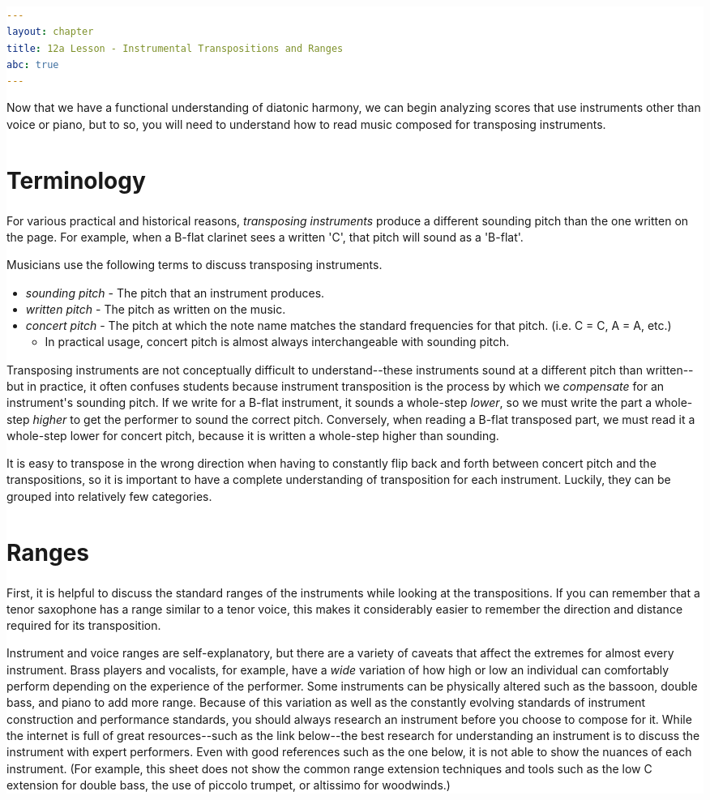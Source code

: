 ```yaml
---
layout: chapter
title: 12a Lesson - Instrumental Transpositions and Ranges
abc: true
---
```


Now that we have a functional understanding of diatonic harmony, we can begin analyzing scores that use instruments other than voice or piano, but to so, you will need to understand how to read music composed for transposing instruments. 

# Terminology

For various practical and historical reasons, *transposing instruments* produce a different sounding pitch than the one written on the page. For example, when a B-flat clarinet sees a written 'C', that pitch will sound as a 'B-flat'. 

Musicians use the following terms to discuss transposing instruments.
- *sounding pitch* - The pitch that an instrument produces.
- *written pitch* - The pitch as written on the music.
- *concert pitch* - The pitch at which the note name matches the standard frequencies for that pitch. (i.e. C = C, A = A, etc.)
    - In practical usage, concert pitch is almost always interchangeable with sounding pitch.

Transposing instruments are not conceptually difficult to understand--these instruments sound at a different pitch than written--but in practice, it often confuses students because instrument transposition is the process by which we *compensate* for an instrument's sounding pitch. If we write for a B-flat instrument, it sounds a whole-step *lower*, so we must write the part a whole-step *higher* to get the performer to sound the correct pitch. Conversely, when reading a B-flat transposed part, we must read it a whole-step lower for concert pitch, because it is written a whole-step higher than sounding. 

It is easy to transpose in the wrong direction when having to constantly flip back and forth between concert pitch and the transpositions, so it is important to have a complete understanding of transposition for each instrument. Luckily, they can be grouped into relatively few categories.

# Ranges

First, it is helpful to discuss the standard ranges of the instruments while looking at the transpositions. If you can remember that a tenor saxophone has a range similar to a tenor voice, this makes it considerably easier to remember the direction and distance required for its transposition.

Instrument and voice ranges are self-explanatory, but there are a variety of caveats that affect the extremes for almost every instrument. Brass players and vocalists, for example, have a *wide* variation of how high or low an individual can comfortably perform depending on the experience of the performer. Some instruments can be physically altered such as the bassoon, double bass, and piano to add more range. Because of this variation as well as the constantly evolving standards of instrument construction and performance standards, you should always research an instrument before you choose to compose for it. While the internet is full of great resources--such as the link below--the best research for understanding an instrument is to discuss the instrument with expert performers. Even with good references such as the one below, it is not able to show the nuances of each instrument. (For example, this sheet does not show the common range extension techniques and tools such as the low C extension for double bass, the use of piccolo trumpet, or altissimo for woodwinds.)
